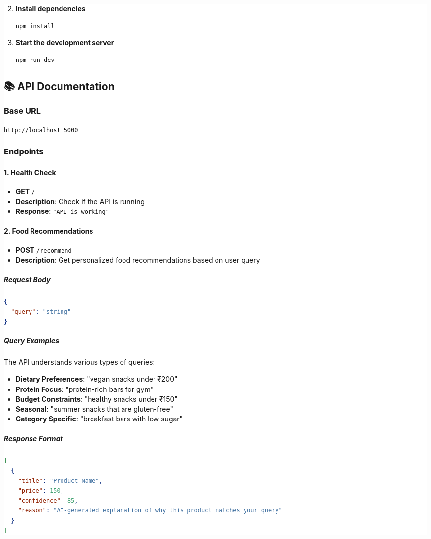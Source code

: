 2. **Install dependencies**
   ```bash
   npm install
   ```

3. **Start the development server**
   ```bash
   npm run dev
   ```

## 📚 API Documentation

### Base URL
```
http://localhost:5000
```

### Endpoints

#### 1. Health Check
- **GET** `/`
- **Description**: Check if the API is running
- **Response**: `"API is working"`

#### 2. Food Recommendations
- **POST** `/recommend`
- **Description**: Get personalized food recommendations based on user query

##### Request Body
```json
{
  "query": "string"
}
```

##### Query Examples
The API understands various types of queries:

- **Dietary Preferences**: "vegan snacks under ₹200"
- **Protein Focus**: "protein-rich bars for gym"
- **Budget Constraints**: "healthy snacks under ₹150"
- **Seasonal**: "summer snacks that are gluten-free"
- **Category Specific**: "breakfast bars with low sugar"

##### Response Format
```json
[
  {
    "title": "Product Name",
    "price": 150,
    "confidence": 85,
    "reason": "AI-generated explanation of why this product matches your query"
  }
]
```

